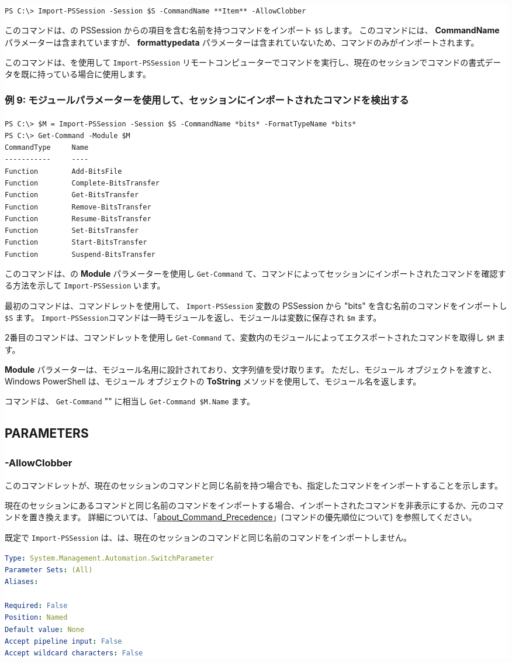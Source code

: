 ```
PS C:\> Import-PSSession -Session $S -CommandName **Item** -AllowClobber
```

このコマンドは、の PSSession からの項目を含む名前を持つコマンドをインポート `$S` します。 このコマンドには、 **CommandName** パラメーターは含まれていますが、 **formattypedata** パラメーターは含まれていないため、コマンドのみがインポートされます。

このコマンドは、を使用して `Import-PSSession` リモートコンピューターでコマンドを実行し、現在のセッションでコマンドの書式データを既に持っている場合に使用します。

### 例 9: モジュールパラメーターを使用して、セッションにインポートされたコマンドを検出する

```
PS C:\> $M = Import-PSSession -Session $S -CommandName *bits* -FormatTypeName *bits*
PS C:\> Get-Command -Module $M
CommandType     Name
-----------     ----
Function        Add-BitsFile
Function        Complete-BitsTransfer
Function        Get-BitsTransfer
Function        Remove-BitsTransfer
Function        Resume-BitsTransfer
Function        Set-BitsTransfer
Function        Start-BitsTransfer
Function        Suspend-BitsTransfer
```

このコマンドは、の **Module** パラメーターを使用し `Get-Command` て、コマンドによってセッションにインポートされたコマンドを確認する方法を示して `Import-PSSession` います。

最初のコマンドは、コマンドレットを使用して、 `Import-PSSession` 変数の PSSession から "bits" を含む名前のコマンドをインポートし `$S` ます。 `Import-PSSession`コマンドは一時モジュールを返し、モジュールは変数に保存され `$m` ます。

2番目のコマンドは、コマンドレットを使用し `Get-Command` て、変数内のモジュールによってエクスポートされたコマンドを取得し `$M` ます。

**Module** パラメーターは、モジュール名用に設計されており、文字列値を受け取ります。 ただし、モジュール オブジェクトを渡すと、Windows PowerShell は、モジュール オブジェクトの **ToString** メソッドを使用して、モジュール名を返します。

コマンドは、 `Get-Command` "" に相当し `Get-Command $M.Name` ます。

## PARAMETERS

### -AllowClobber

このコマンドレットが、現在のセッションのコマンドと同じ名前を持つ場合でも、指定したコマンドをインポートすることを示します。

現在のセッションにあるコマンドと同じ名前のコマンドをインポートする場合、インポートされたコマンドを非表示にするか、元のコマンドを置き換えます。 詳細については、「[about_Command_Precedence](../Microsoft.PowerShell.Core/about/about_Command_Precedence.md)」(コマンドの優先順位について) を参照してください。

既定で `Import-PSSession` は、は、現在のセッションのコマンドと同じ名前のコマンドをインポートしません。

```yaml
Type: System.Management.Automation.SwitchParameter
Parameter Sets: (All)
Aliases:

Required: False
Position: Named
Default value: None
Accept pipeline input: False
Accept wildcard characters: False
```
